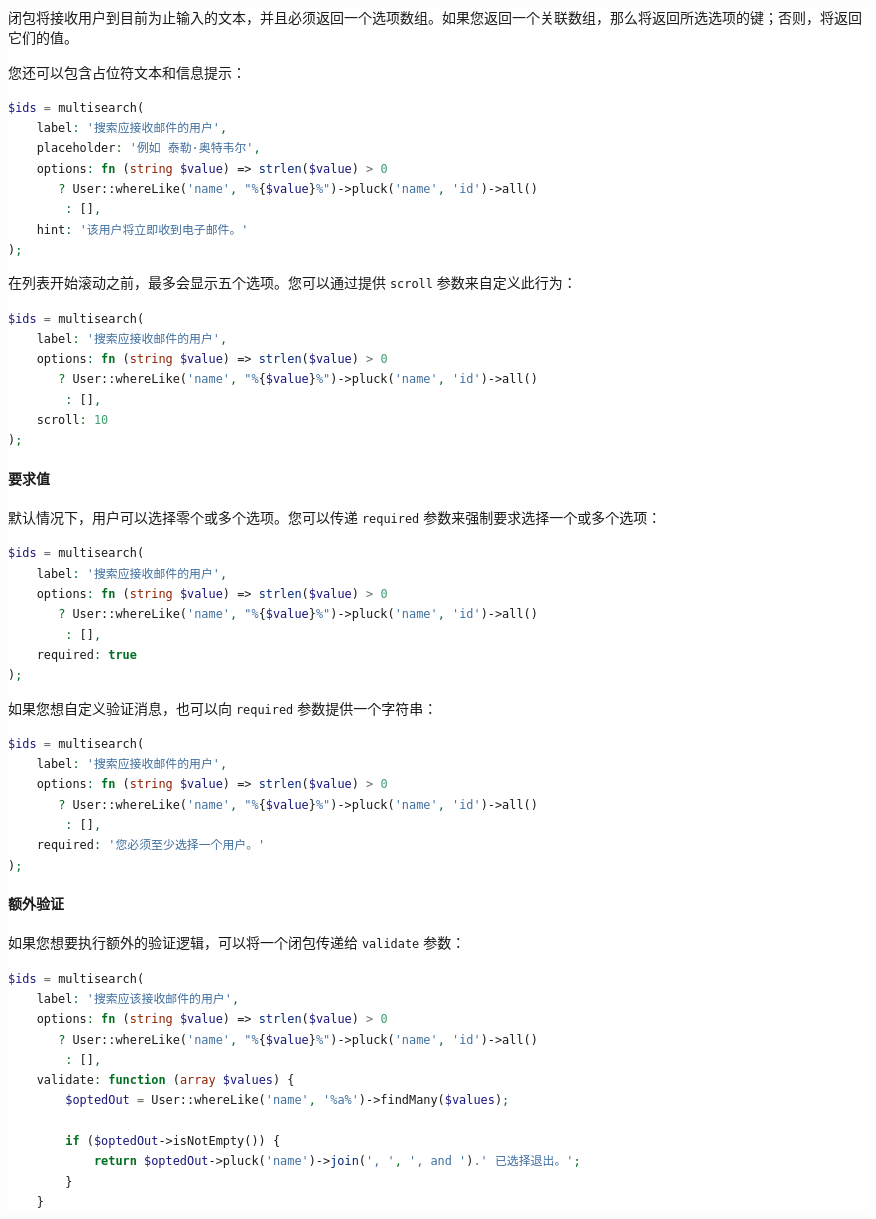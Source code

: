 闭包将接收用户到目前为止输入的文本，并且必须返回一个选项数组。如果您返回一个关联数组，那么将返回所选选项的键；否则，将返回它们的值。

您还可以包含占位符文本和信息提示：

```php
$ids = multisearch(
    label: '搜索应接收邮件的用户',
    placeholder: '例如 泰勒·奥特韦尔',
    options: fn (string $value) => strlen($value) > 0
       ? User::whereLike('name', "%{$value}%")->pluck('name', 'id')->all()
        : [],
    hint: '该用户将立即收到电子邮件。'
);
```

在列表开始滚动之前，最多会显示五个选项。您可以通过提供 `scroll` 参数来自定义此行为：

```php
$ids = multisearch(
    label: '搜索应接收邮件的用户',
    options: fn (string $value) => strlen($value) > 0
       ? User::whereLike('name', "%{$value}%")->pluck('name', 'id')->all()
        : [],
    scroll: 10
);
```

#### 要求值

默认情况下，用户可以选择零个或多个选项。您可以传递 `required` 参数来强制要求选择一个或多个选项：

```php
$ids = multisearch(
    label: '搜索应接收邮件的用户',
    options: fn (string $value) => strlen($value) > 0
       ? User::whereLike('name', "%{$value}%")->pluck('name', 'id')->all()
        : [],
    required: true
);
```

如果您想自定义验证消息，也可以向 `required` 参数提供一个字符串：

```php
$ids = multisearch(
    label: '搜索应接收邮件的用户',
    options: fn (string $value) => strlen($value) > 0
       ? User::whereLike('name', "%{$value}%")->pluck('name', 'id')->all()
        : [],
    required: '您必须至少选择一个用户。'
);
```
#### 额外验证

如果您想要执行额外的验证逻辑，可以将一个闭包传递给 `validate` 参数：

```php
$ids = multisearch(
    label: '搜索应该接收邮件的用户',
    options: fn (string $value) => strlen($value) > 0
       ? User::whereLike('name', "%{$value}%")->pluck('name', 'id')->all()
        : [],
    validate: function (array $values) {
        $optedOut = User::whereLike('name', '%a%')->findMany($values);

        if ($optedOut->isNotEmpty()) {
            return $optedOut->pluck('name')->join(', ', ', and ').' 已选择退出。';
        }
    }
```
